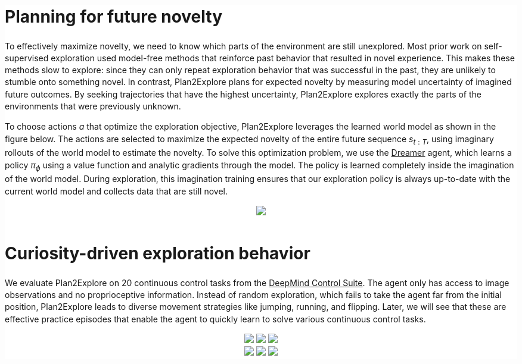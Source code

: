 # Planning for future novelty

To effectively maximize novelty, we need to know which parts of the environment
are still unexplored. Most prior work on self-supervised exploration used
model-free methods that reinforce past behavior that resulted in novel
experience. This makes these methods slow to explore: since they can only
repeat exploration behavior that was successful in the past, they are unlikely
to stumble onto something novel. In contrast, Plan2Explore plans for expected
novelty by measuring model uncertainty of imagined future outcomes. By seeking
trajectories that have the highest uncertainty, Plan2Explore explores exactly
the parts of the environments that were previously unknown.

To choose actions $a$ that optimize the exploration objective, Plan2Explore
leverages the learned world model as shown in the figure below. The actions are
selected to maximize the expected novelty of the entire future sequence
$s_{t:T}$, using imaginary rollouts of the world model to estimate the novelty.
To solve this optimization problem, we use the <a href="https://ai.googleblog.com/2020/03/introducing-dreamer-scalable.html">Dreamer</a>
agent, which learns a policy $\pi_\phi$ using a value function and analytic
gradients through the model. The policy is learned completely inside the
imagination of the world model. During exploration, this imagination training
ensures that our exploration policy is always up-to-date with the current world
model and collects data that are still novel.

<p style="text-align:center;">
<img src="https://bair.berkeley.edu/static/blog/plan2explore/figure4_policy.gif" height="" width="90%">
<br />
</p>

# Curiosity-driven exploration behavior

We evaluate Plan2Explore on 20 continuous control tasks from the
<a href="https://github.com/deepmind/dm_control">DeepMind Control Suite</a>.
The agent only has access to image observations and no proprioceptive
information.  Instead of random exploration, which fails to take the agent far
from the initial position, Plan2Explore leads to diverse movement strategies
like jumping, running, and flipping. Later, we will see that these are
effective practice episodes that enable the agent to quickly learn to solve
various continuous control tasks.

<p style="text-align:center;">
<img src="https://bair.berkeley.edu/static/blog/plan2explore/figure5_gif1.gif" height="190" width="">
<img src="https://bair.berkeley.edu/static/blog/plan2explore/figure5_gif2.gif" height="190" width="">
<img src="https://bair.berkeley.edu/static/blog/plan2explore/figure5_gif3.gif" height="190" width=""><br>
<img src="https://bair.berkeley.edu/static/blog/plan2explore/figure5_gif4.gif" height="190" width="">
<img src="https://bair.berkeley.edu/static/blog/plan2explore/figure5_gif5.gif" height="190" width="">
<img src="https://bair.berkeley.edu/static/blog/plan2explore/figure5_gif6.gif" height="190" width="">
<br />
</p>
